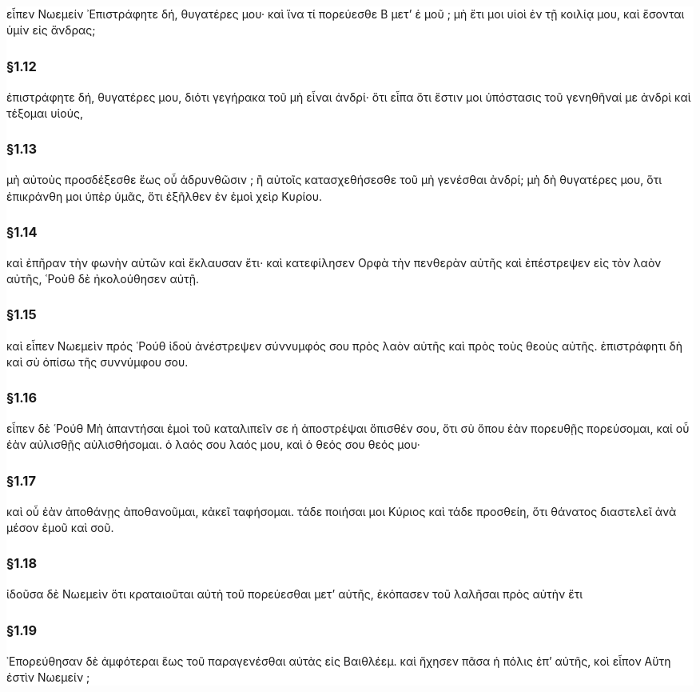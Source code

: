 <pb n="539"/>
εἶπεν Νωεμείν ᾿Επιστράφητε δή, θυγατέρες μου· καὶ ἵνα τί πορεύεσθε <note type="marginal">B</note>
μετ’ ἑ μοῦ ; μὴ ἔτι μοι υἱοὶ ἐν τῇ κοιλίᾳ μου, καὶ ἔσονται ὑμίν εἰς
<lb n="12"/> ἄνδρας;</p>  

### §1.12  

<p>ἐπιστράφητε δή, θυγατέρες μου, διότι γεγήρακα τοῦ μὴ
εἶναι ἀνδρί· ὅτι εἶπα ὅτι ἔστιν μοι ὑπόστασις τοῦ γενηθῆναί με ἀνδρὶ
<lb n="13"/> καὶ τέξομαι υἱούς,</p>  

### §1.13  

<p>μὴ αὐτοὺς προσδέξεσθε ἕως οὗ ἁδρυνθῶσιν ; ἢ
αὐτοῖς κατασχεθήσεσθε τοῦ μὴ γενέσθαι ἀνδρί; μὴ δὴ θυγατέρες
μου, ὅτι ἐπικράνθη μοι ὑπὲρ ὑμᾶς, ὅτι ἐξῆλθεν ἐν ἐμοὶ χεὶρ Κυρίου.
<lb n="14"/></p>  

### §1.14  

<p>καὶ ἐπῆραν τὴν φωνὴν αὐτῶν καὶ ἔκλαυσαν ἔτι· καὶ κατεφίλησεν
Ορφὰ τὴν πενθερὰν αὐτῆς καὶ ἐπέστρεψεν εἰς τὸν λαὸν αὐτῆς, ῾Ροὺθ
<lb n="15"/> δὲ ἠκολούθησεν αὐτῇ.</p>  

### §1.15  

<p>καὶ εἶπεν Νωεμεὶν πρός ῾Ρούθ ἰδοὺ ἀνέστρεψεν
σύννυμφός σου πρὸς λαὸν αὐτῆς καὶ πρὸς τοὺς θεοὺς αὐτῆς.
<lb n="16"/> ἐπιστράφητι δὴ καὶ σὺ ὀπίσω τῆς συννύμφου σου.</p>  

### §1.16  

<p>εἶπεν δὲ ῾Ρούθ Μὴ
ἀπαντήσαι ἐμοὶ τοῦ καταλιπεῖν σε ἡ ἀποστρέψαι ὄπισθέν σου, ὅτι
σὺ ὅπου ἐὰν πορευθῇς πορεύσομαι, καἰ οὗ ἐὰν αὐλισθῇς αὐλισθήσομαι.
<lb n="17"/> ὁ λαός σου λαός μου, καὶ ὁ θεός σου θεός μου·</p>  

### §1.17  

<p>καὶ οὗ ἐὰν ἀποθάνῃς
ἀποθανοῦμαι, κἀκεῖ ταφήσομαι. τάδε ποιήσαι μοι Κύριος καὶ τάδε
<lb n="18"/> προσθείη, ὅτι θάνατος διαστελεῖ ἀνὰ μέσον ἐμοῦ καὶ σοῦ.</p>  

### §1.18  

<p>ἰδοῦσα
δὲ Νωεμεὶν ὅτι κραταιοῦται αὐτὴ τοῦ πορεύεσθαι μετ’ αὐτῆς, ἐκόπασεν
<lb n="19"/> τοῦ λαλῆσαι πρὸς αὐτὴν ἔτι</p>  

### §1.19  

<p>᾿Επορεύθησαν δὲ ἀμφότεραι ἕως
τοῦ παραγενέσθαι αὐτὰς εἰς Βαιθλέεμ. καὶ ἤχησεν πᾶσα ἡ πόλις
<lb n="20"/> ἐπ’ αὐτῆς, κοὶ εἶπον Αὕτη ἐστὶν Νωεμείν ;</p>  
